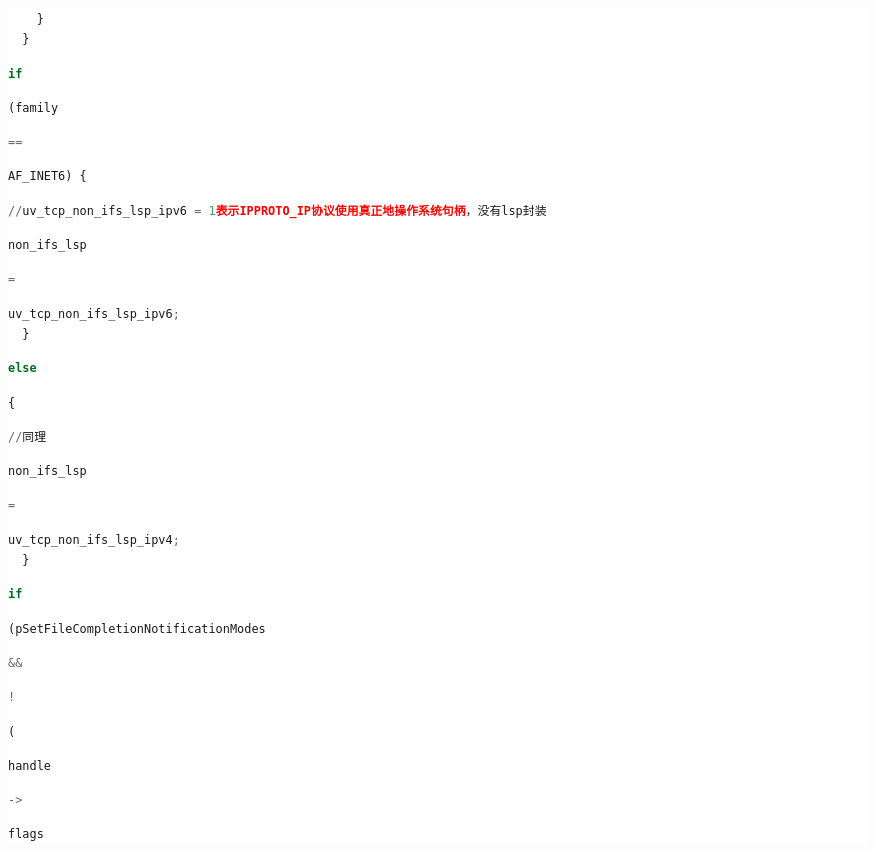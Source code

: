 ```python
    }
  }
```
```python
if
```
```python
(family
```
```python
==
```
```python
AF_INET6) {
```
```python
//uv_tcp_non_ifs_lsp_ipv6 = 1表示IPPROTO_IP协议使用真正地操作系统句柄，没有lsp封装
```
```python
non_ifs_lsp
```
```python
=
```
```python
uv_tcp_non_ifs_lsp_ipv6;
  }
```
```python
else
```
```python
{
```
```python
//同理
```
```python
non_ifs_lsp
```
```python
=
```
```python
uv_tcp_non_ifs_lsp_ipv4;
  }
```
```python
if
```
```python
(pSetFileCompletionNotificationModes
```
```python
&&
```
```python
!
```
```python
(
```
```python
handle
```
```python
->
```
```python
flags
```
```python
```